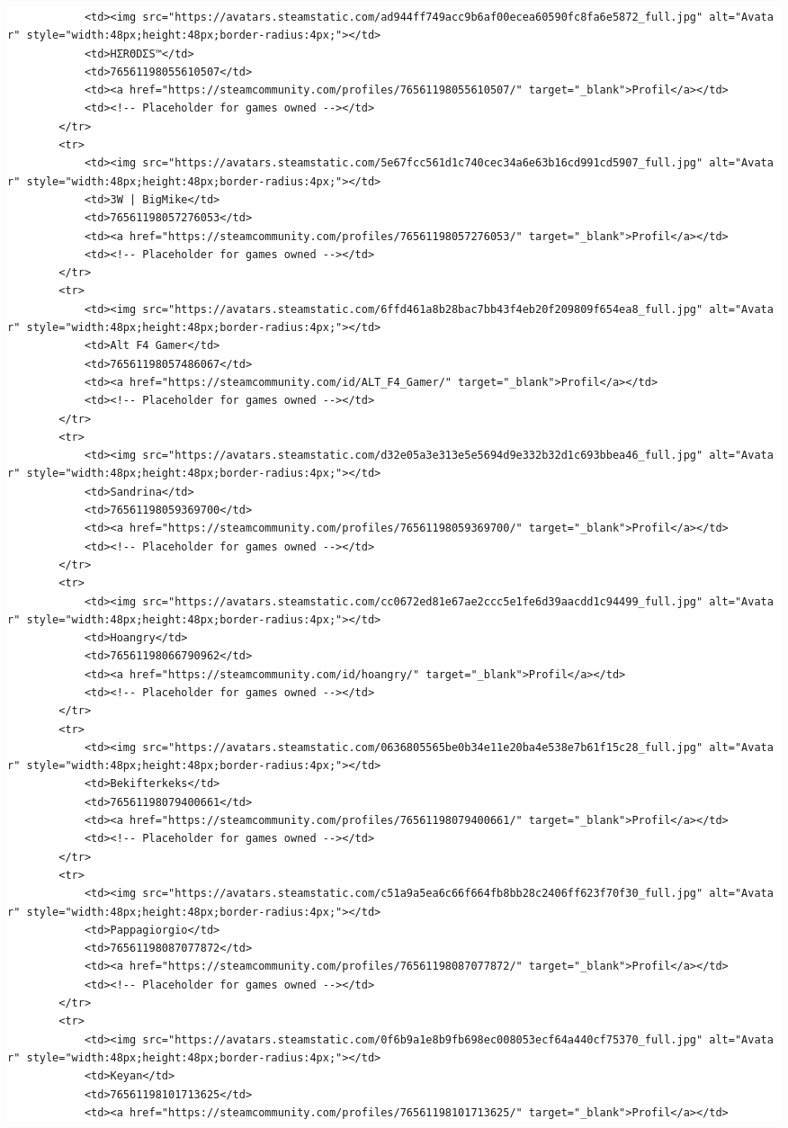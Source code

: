                 <td><img src="https://avatars.steamstatic.com/ad944ff749acc9b6af00ecea60590fc8fa6e5872_full.jpg" alt="Avatar" style="width:48px;height:48px;border-radius:4px;"></td>
                <td>ΗΣRΘDΣS™</td>
                <td>76561198055610507</td>
                <td><a href="https://steamcommunity.com/profiles/76561198055610507/" target="_blank">Profil</a></td>
                <td><!-- Placeholder for games owned --></td>
            </tr>
            <tr>
                <td><img src="https://avatars.steamstatic.com/5e67fcc561d1c740cec34a6e63b16cd991cd5907_full.jpg" alt="Avatar" style="width:48px;height:48px;border-radius:4px;"></td>
                <td>3W | BigMike</td>
                <td>76561198057276053</td>
                <td><a href="https://steamcommunity.com/profiles/76561198057276053/" target="_blank">Profil</a></td>
                <td><!-- Placeholder for games owned --></td>
            </tr>
            <tr>
                <td><img src="https://avatars.steamstatic.com/6ffd461a8b28bac7bb43f4eb20f209809f654ea8_full.jpg" alt="Avatar" style="width:48px;height:48px;border-radius:4px;"></td>
                <td>Alt F4 Gamer</td>
                <td>76561198057486067</td>
                <td><a href="https://steamcommunity.com/id/ALT_F4_Gamer/" target="_blank">Profil</a></td>
                <td><!-- Placeholder for games owned --></td>
            </tr>
            <tr>
                <td><img src="https://avatars.steamstatic.com/d32e05a3e313e5e5694d9e332b32d1c693bbea46_full.jpg" alt="Avatar" style="width:48px;height:48px;border-radius:4px;"></td>
                <td>Sandrina</td>
                <td>76561198059369700</td>
                <td><a href="https://steamcommunity.com/profiles/76561198059369700/" target="_blank">Profil</a></td>
                <td><!-- Placeholder for games owned --></td>
            </tr>
            <tr>
                <td><img src="https://avatars.steamstatic.com/cc0672ed81e67ae2ccc5e1fe6d39aacdd1c94499_full.jpg" alt="Avatar" style="width:48px;height:48px;border-radius:4px;"></td>
                <td>Hoangry</td>
                <td>76561198066790962</td>
                <td><a href="https://steamcommunity.com/id/hoangry/" target="_blank">Profil</a></td>
                <td><!-- Placeholder for games owned --></td>
            </tr>
            <tr>
                <td><img src="https://avatars.steamstatic.com/0636805565be0b34e11e20ba4e538e7b61f15c28_full.jpg" alt="Avatar" style="width:48px;height:48px;border-radius:4px;"></td>
                <td>Bekifterkeks</td>
                <td>76561198079400661</td>
                <td><a href="https://steamcommunity.com/profiles/76561198079400661/" target="_blank">Profil</a></td>
                <td><!-- Placeholder for games owned --></td>
            </tr>
            <tr>
                <td><img src="https://avatars.steamstatic.com/c51a9a5ea6c66f664fb8bb28c2406ff623f70f30_full.jpg" alt="Avatar" style="width:48px;height:48px;border-radius:4px;"></td>
                <td>Pappagiorgio</td>
                <td>76561198087077872</td>
                <td><a href="https://steamcommunity.com/profiles/76561198087077872/" target="_blank">Profil</a></td>
                <td><!-- Placeholder for games owned --></td>
            </tr>
            <tr>
                <td><img src="https://avatars.steamstatic.com/0f6b9a1e8b9fb698ec008053ecf64a440cf75370_full.jpg" alt="Avatar" style="width:48px;height:48px;border-radius:4px;"></td>
                <td>Keyan</td>
                <td>76561198101713625</td>
                <td><a href="https://steamcommunity.com/profiles/76561198101713625/" target="_blank">Profil</a></td>